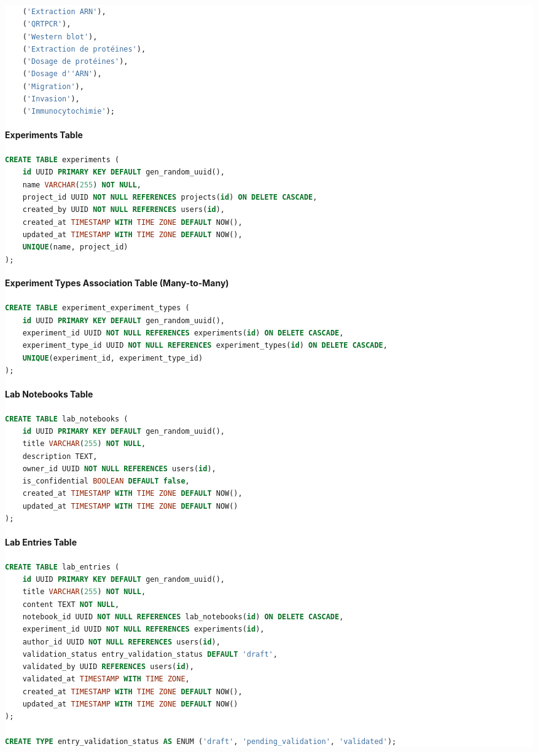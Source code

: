 ```sql
    ('Extraction ARN'),
    ('QRTPCR'),
    ('Western blot'),
    ('Extraction de protéines'),
    ('Dosage de protéines'),
    ('Dosage d''ARN'),
    ('Migration'),
    ('Invasion'),
    ('Immunocytochimie');
```

#### Experiments Table
```sql
CREATE TABLE experiments (
    id UUID PRIMARY KEY DEFAULT gen_random_uuid(),
    name VARCHAR(255) NOT NULL,
    project_id UUID NOT NULL REFERENCES projects(id) ON DELETE CASCADE,
    created_by UUID NOT NULL REFERENCES users(id),
    created_at TIMESTAMP WITH TIME ZONE DEFAULT NOW(),
    updated_at TIMESTAMP WITH TIME ZONE DEFAULT NOW(),
    UNIQUE(name, project_id)
);
```

#### Experiment Types Association Table (Many-to-Many)
```sql
CREATE TABLE experiment_experiment_types (
    id UUID PRIMARY KEY DEFAULT gen_random_uuid(),
    experiment_id UUID NOT NULL REFERENCES experiments(id) ON DELETE CASCADE,
    experiment_type_id UUID NOT NULL REFERENCES experiment_types(id) ON DELETE CASCADE,
    UNIQUE(experiment_id, experiment_type_id)
);
```

#### Lab Notebooks Table
```sql
CREATE TABLE lab_notebooks (
    id UUID PRIMARY KEY DEFAULT gen_random_uuid(),
    title VARCHAR(255) NOT NULL,
    description TEXT,
    owner_id UUID NOT NULL REFERENCES users(id),
    is_confidential BOOLEAN DEFAULT false,
    created_at TIMESTAMP WITH TIME ZONE DEFAULT NOW(),
    updated_at TIMESTAMP WITH TIME ZONE DEFAULT NOW()
);
```

#### Lab Entries Table
```sql
CREATE TABLE lab_entries (
    id UUID PRIMARY KEY DEFAULT gen_random_uuid(),
    title VARCHAR(255) NOT NULL,
    content TEXT NOT NULL,
    notebook_id UUID NOT NULL REFERENCES lab_notebooks(id) ON DELETE CASCADE,
    experiment_id UUID NOT NULL REFERENCES experiments(id),
    author_id UUID NOT NULL REFERENCES users(id),
    validation_status entry_validation_status DEFAULT 'draft',
    validated_by UUID REFERENCES users(id),
    validated_at TIMESTAMP WITH TIME ZONE,
    created_at TIMESTAMP WITH TIME ZONE DEFAULT NOW(),
    updated_at TIMESTAMP WITH TIME ZONE DEFAULT NOW()
);

CREATE TYPE entry_validation_status AS ENUM ('draft', 'pending_validation', 'validated');
```